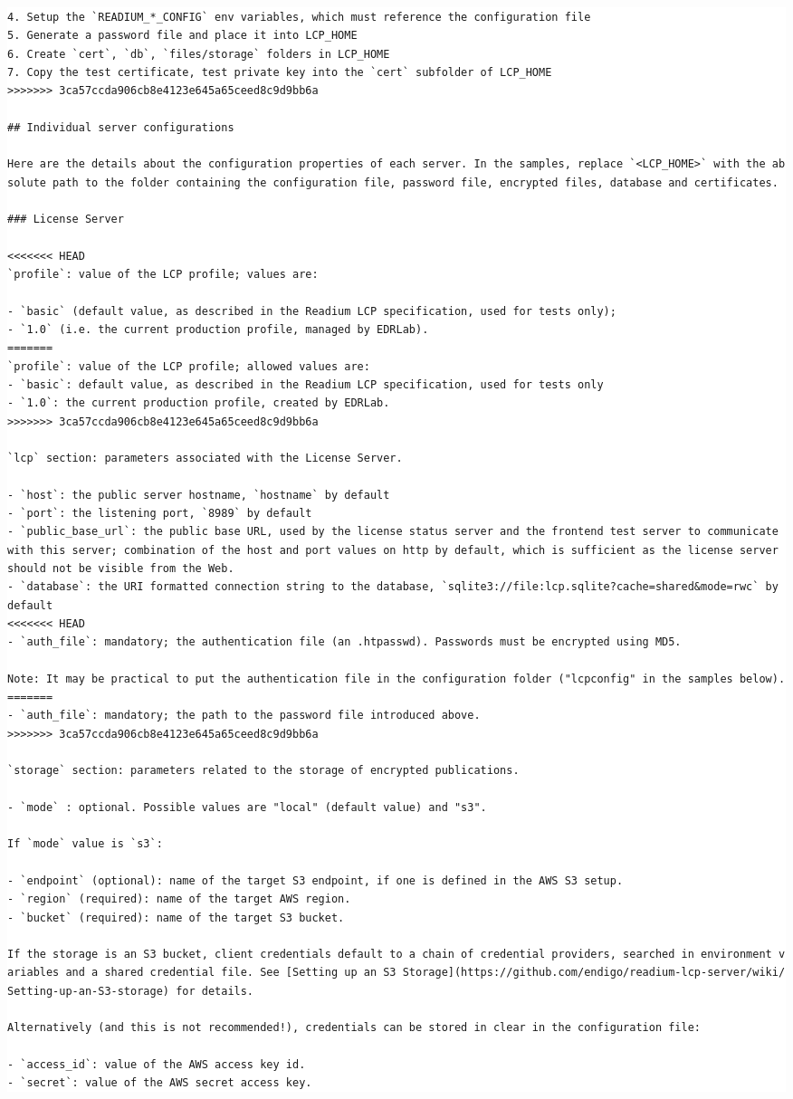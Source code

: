````
4. Setup the `READIUM_*_CONFIG` env variables, which must reference the configuration file
5. Generate a password file and place it into LCP_HOME
6. Create `cert`, `db`, `files/storage` folders in LCP_HOME
7. Copy the test certificate, test private key into the `cert` subfolder of LCP_HOME
>>>>>>> 3ca57ccda906cb8e4123e645a65ceed8c9d9bb6a

## Individual server configurations

Here are the details about the configuration properties of each server. In the samples, replace `<LCP_HOME>` with the absolute path to the folder containing the configuration file, password file, encrypted files, database and certificates.

### License Server

<<<<<<< HEAD
`profile`: value of the LCP profile; values are:

- `basic` (default value, as described in the Readium LCP specification, used for tests only);
- `1.0` (i.e. the current production profile, managed by EDRLab).
=======
`profile`: value of the LCP profile; allowed values are:
- `basic`: default value, as described in the Readium LCP specification, used for tests only
- `1.0`: the current production profile, created by EDRLab.
>>>>>>> 3ca57ccda906cb8e4123e645a65ceed8c9d9bb6a

`lcp` section: parameters associated with the License Server.

- `host`: the public server hostname, `hostname` by default
- `port`: the listening port, `8989` by default
- `public_base_url`: the public base URL, used by the license status server and the frontend test server to communicate with this server; combination of the host and port values on http by default, which is sufficient as the license server should not be visible from the Web.
- `database`: the URI formatted connection string to the database, `sqlite3://file:lcp.sqlite?cache=shared&mode=rwc` by default
<<<<<<< HEAD
- `auth_file`: mandatory; the authentication file (an .htpasswd). Passwords must be encrypted using MD5.

Note: It may be practical to put the authentication file in the configuration folder ("lcpconfig" in the samples below).
=======
- `auth_file`: mandatory; the path to the password file introduced above.
>>>>>>> 3ca57ccda906cb8e4123e645a65ceed8c9d9bb6a

`storage` section: parameters related to the storage of encrypted publications.

- `mode` : optional. Possible values are "local" (default value) and "s3".

If `mode` value is `s3`:

- `endpoint` (optional): name of the target S3 endpoint, if one is defined in the AWS S3 setup.
- `region` (required): name of the target AWS region.
- `bucket` (required): name of the target S3 bucket.

If the storage is an S3 bucket, client credentials default to a chain of credential providers, searched in environment variables and a shared credential file. See [Setting up an S3 Storage](https://github.com/endigo/readium-lcp-server/wiki/Setting-up-an-S3-storage) for details.

Alternatively (and this is not recommended!), credentials can be stored in clear in the configuration file:

- `access_id`: value of the AWS access key id.
- `secret`: value of the AWS secret access key.
````